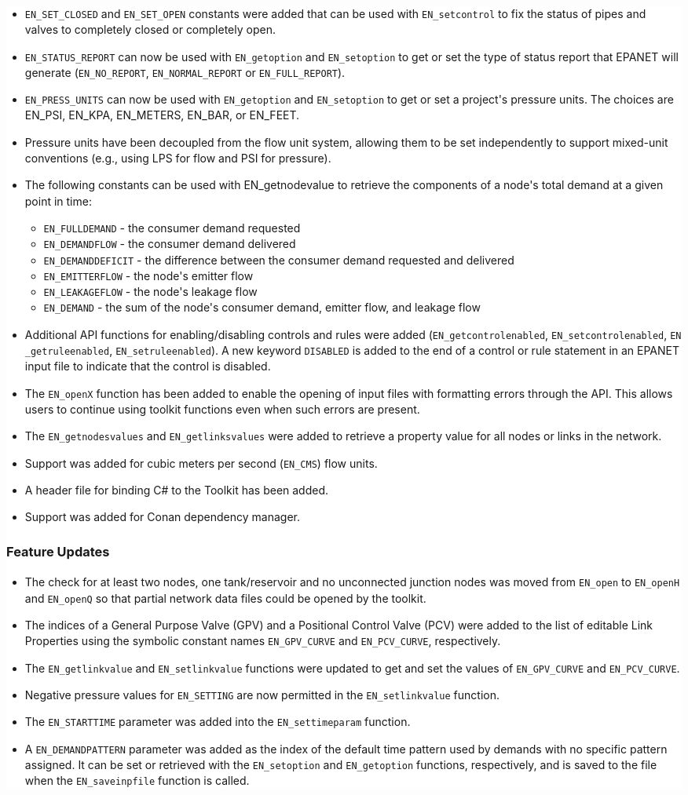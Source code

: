  - `EN_SET_CLOSED` and `EN_SET_OPEN` constants were added that can be used with `EN_setcontrol` to fix the status of pipes and valves to completely closed or completely open.

 - `EN_STATUS_REPORT` can now be used with `EN_getoption` and `EN_setoption` to get or set the type of status report that EPANET will generate (`EN_NO_REPORT`, `EN_NORMAL_REPORT` or `EN_FULL_REPORT`).  

 - `EN_PRESS_UNITS` can now be used with `EN_getoption` and `EN_setoption` to get or set a project's pressure units. The choices are EN_PSI, EN_KPA, EN_METERS, EN_BAR, or EN_FEET.

 - Pressure units have been decoupled from the flow unit system, allowing them to be set independently to support mixed-unit conventions (e.g., using LPS for flow and PSI for pressure). 

 - The following constants can be used with EN_getnodevalue to retrieve the components of a node's total demand at a given point in time:
   - `EN_FULLDEMAND` - the consumer demand requested
   - `EN_DEMANDFLOW` - the consumer demand delivered
   - `EN_DEMANDDEFICIT` - the difference between the consumer demand requested and delivered
   - `EN_EMITTERFLOW` - the node's emitter flow
   - `EN_LEAKAGEFLOW` - the node's leakage flow
   - `EN_DEMAND` - the sum of the node's consumer demand, emitter flow, and leakage flow

 - Additional API functions for enabling/disabling controls and rules were added (`EN_getcontrolenabled`, `EN_setcontrolenabled`, `EN_getruleenabled`, `EN_setruleenabled`). A new keyword `DISABLED` is added to the end of a control or rule statement in an EPANET input file to indicate that the control is disabled.

 - The `EN_openX` function has been added to enable the opening of input files with formatting errors through the API. This allows users to continue using toolkit functions even when such errors are present.

 - The `EN_getnodesvalues` and `EN_getlinksvalues` were added to retrieve a property value for all nodes or links in the network.

 - Support was added for cubic meters per second (`EN_CMS`) flow units.

 - A header file for binding C# to the Toolkit has been added.

 - Support was added for Conan dependency manager.

### Feature Updates

 - The check for at least two nodes, one tank/reservoir and no unconnected junction nodes was moved from `EN_open` to `EN_openH` and `EN_openQ` so that partial network data files could be opened by the toolkit.

 - The indices of a General Purpose Valve (GPV) and a Positional Control Valve (PCV) were added to the list of editable Link Properties using the symbolic constant names `EN_GPV_CURVE` and `EN_PCV_CURVE`, respectively.

 - The `EN_getlinkvalue` and `EN_setlinkvalue` functions were updated to get and set the values of `EN_GPV_CURVE` and `EN_PCV_CURVE`.

 - Negative pressure values for `EN_SETTING` are now permitted in the `EN_setlinkvalue` function. 

 - The `EN_STARTTIME` parameter was added into the `EN_settimeparam` function.

 - A `EN_DEMANDPATTERN` parameter was added as the index of the default time pattern used by demands with no specific pattern assigned. It can be set or retrieved with the `EN_setoption` and `EN_getoption` functions, respectively, and is saved to the file when the `EN_saveinpfile` function is called.
